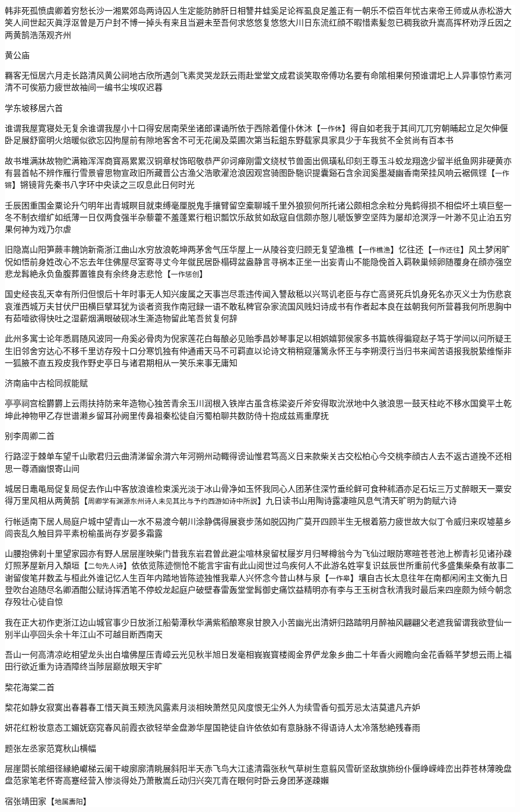 韩非死孤愤虞卿着穷愁长沙一湘累郊岛两诗囚人生定能防肺肝日相讐井蛙奚足论裈虱良足羞正有一朝乐不偿百年忧古来帝王师或从赤松游大笑人间世起灭眞浮沤曽是万户封不博一掉头有来且当避未至吾何求悠悠复悠悠大川日东流红顔不暇惜素髪忽已稠我欲升嵩高挥杯劝浮丘因之两黄鹄浩荡观齐州  

黄公庙  

羇客无恒居六月走长路清风黄公祠地古欣所遇剑飞素灵哭龙跃云雨赴堂堂文成君谈笑取帝傅功名要有命隂相果何预谁谓圯上人异事惊竹素河清不可俟筋力疲世故袖间一编书尘埃叹迟暮  

学东坡移居六首  

谁谓我屋寛寝处无复余谁谓我屋小十口得安居南荣坐诸郎课诵所依于西除着僮仆休沐【`一作休`】得自如老我于其间兀兀穷朝晡起立足欠伸偃卧足展舒窗明火焙暖似欲忘囚拘屋前有隙地客舍不可无花阑及菜圃次第当耘鉏东野载家具家具少于车我贫不全贫尚有百本书  

故书堆满牀故物贮满箱浑浑商寳鬲累累汉铜章杖饰昭敬恭严卯诃瘅刚雷文绕杖节兽面出佩璜私印刻王尊玉斗蛟龙翔逸少留半纸鱼网非硬黄亦有昙首帖不辨作雁行雪景睿思物宣政旧所藏晋公古渔父浩歌濯沧浪因观宫骑图卧駞识提囊谿石含余润奚墨凝幽香南荣挂风响云裾佩铿【`一作锵`】锵镜背先秦书八字环中央读之三叹息此日何时光  

壬辰困重围金粟论升勺明年出青城瞑目就束缚毫厘脱鬼手攘臂留空槖聊城千里外狼狈何所托诸公颇相念余粒分鳬鹤得损不相偿坏土填巨壑一冬不制衣缯纩如纸薄一日仅两食强半杂藜藿不羞蓬累行粗识瓢饮乐敌贫如敌寇自信颇亦慤儿嗁饭箩空坚阵为屡却沧溟浮一叶渺不见止泊五穷果何神为戏乃尔虐  

旧隐嵩山阳笋蕨丰餽饷新斋浙江曲山水穷放浪乾坤两茅舍气压华屋上一从陵谷变归顾无复望渔樵【`一作樵渔`】忆往还【`一作还往`】风土梦闲旷怳如悟前身姓改心不忘去年住佛屋尽室寄寻丈今年僦民居卧榻碍盆盎静言寻祸本正坐一出妄青山不能隐俛首入羁鞅巢倾卵随覆身在顔亦强空悲龙髥絶永负鱼腹葬置锥良有余终身志悲怆【`一作惩创`】  

国史经丧乱天幸有所归但恨后十年时事无人知兴废属之天事岂尽乖违传闻入讐敌秪以兴骂讥老臣与存亡高贤死兵饥身死名亦灭义士为伤悲哀哀淮西城万夫甘伏尸田横巨擘耳犹为谈者资我作南冠録一语不敢私稗官杂家流国风贱妇诗成书有作者起本良在兹朝我何所营暮我何所思胸中有茹噎欲得快吐之湿薪烟满眼破砚冰生澌造物留此笔吾贫复何辞  

此州多寓士论年悉肩随风波同一舟奚必骨肉为倪家莲花白每酿必见贻季昌妙琴事足以相娯嬉郭侯家多书篇帙得徧窥赵子笃于学间以问所疑王生旧邻舍穷达心不移千里访存殁十口分寒饥独有仲通甫天马不可羁直以论诗文稍稍窥藩篱永怀王与李朔漠行当归书来闻苦语报我脱絷维惭非一狐腋不直五羖皮我作野史亭日与诸君期相从一笑乐来事无庸知  

济南庙中古桧同叔能赋  

亭亭祠宫桧欝欝上云雨扶持防来年造物心独苦青余玉川润根入铁岸古虽含栋梁姿斤斧安得取沇洑地中久骇浪思一鼓天柱屹不移水国奠平土乾坤此神物甲乙存世谱濑乡留耳孙阙里传鼻祖秦松徒自污蜀柏聊共数防侍十抱成兹焉重摩抚  

别李周卿二首  

行路涩于棘单车望千山歌君归云曲清涕留余潸六年河朔州动輙得谤讪惟君笃高义日来款柴关古交松柏心今交桃李顔古人去不返古道挽不还相思一尊酒幽恨寄山间  

城居日鼃黾局促复局促去作山中客放浪谁检束溪光淡于冰山骨净如玉怀我同心人团茅住深竹垂纶鲜可食种秫酒亦足石坛三万丈醉眼天一粟安得万里风相从两黄鹄【`周卿学有渊源东州诗人未见其比与予约西游如诗中所説`】九日读书山用陶诗露凄暄风息气清天旷明为韵赋六诗  

行帐适南下居人局庭户城中望青山一水不易渡今朝川涂静偶得展衰步荡如脱囚拘广莫开四顾半生无根着筋力疲世故大似丁令威归来叹墟墓乡闾丧乱久触目异平素枌榆虽尚存岁晏多霜露  

山腰抱佛刹十里望家园亦有野人居层崖映柴门昔我东岩君曽此避尘喧林泉留杖屦岁月归琴樽翁今为飞仙过眼防寒暄苍苍池上栁青衫见诸孙疎灯照茅屋新月入頽垣【`二句先人诗`】依依览陈迹恻怆不能言宇宙有此山阅世过鸟疾何人不此游名姓寜复识兹辰世所重前代多盛集柴桑有故事二谢留俊笔幷数孟与桓此外谁记忆人生百年内踏地皆陈迹独惟我辈人兴怀念今昔山林与泉【`一作皋`】壤自古长太息往年在南都闲闲主文衡九日登吹台追随尽名卿酒酣公赋诗挥洒笔不停蛟龙起庭户破壁春雷轰堂堂髥御史痛饮益精明亦有李与王玉树含秋清我时最后来四座颇为倾今朝念存殁壮心徒自惊  

我在正大初作吏浙江边山城官事少日放浙江船菊潭秋华满紫稻酿寒泉甘腴入小苦幽光出清妍归路踏明月醉袖风翩翩父老遮我留谓我欲登仙一别半山亭回头余十年江山不可越目断西南天  

吾山一何高清凉屹相望龙头出白墖佛屋压青嶂云光见秋半旭日发毫相峩峩寳楼阁金界俨龙象乡曲二十年香火阙瞻向金花香緜芊梦想云雨上福田行欲近重为诗酒障终当陟层巅放眼天宇旷  

棃花海棠二首  

棃花如静女寂寞出春暮春工惜天眞玉颊洗风露素月淡相映萧然见风度恨无尘外人为续雪香句孤芳忌太洁莫遣凡卉妒  

妍花红粉妆意态工媚妩窈窕春风前霞衣欲轻举金盘渺华屋国艳徒自许依依如有意脉脉不得语诗人太冷落愁絶残春雨  

题张左丞家范寛秋山横幅  

层崖閟长隂细径縁絶巘梯云阑干峻廓廓清眺展斜阳半天赤飞鸟大江逺清霜张秋气草树生意翦风雪斫坚敌旗斾纷仆偃峥嵘峰峦出莽苍林薄晚盘盘范家笔老怀寄高蹇经营入惨淡得处乃萧散嵩丘动归兴突兀青在眼何时卧云身团茅遂疎嬾  

宿张靖田家【`地属夀阳`】  
